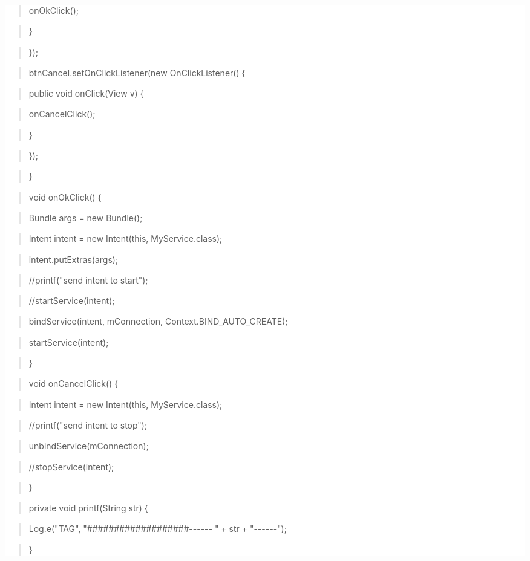 > onOkClick();

> }

> });



> btnCancel.setOnClickListener(new OnClickListener() {

> public void onClick(View v) {

> onCancelClick();

> }

> });

> }



> void onOkClick() {

> Bundle args = new Bundle();



> Intent intent = new Intent(this, MyService.class);

> intent.putExtras(args);



> //printf("send intent to start");



> //startService(intent);

> bindService(intent, mConnection, Context.BIND\_AUTO\_CREATE);

> startService(intent);

> }



> void onCancelClick() {

> Intent intent = new Intent(this, MyService.class);

> //printf("send intent to stop");



> unbindService(mConnection);

> //stopService(intent);

> }



> private void printf(String str) {

> Log.e("TAG", "###################------ " + str + "------");

> }
